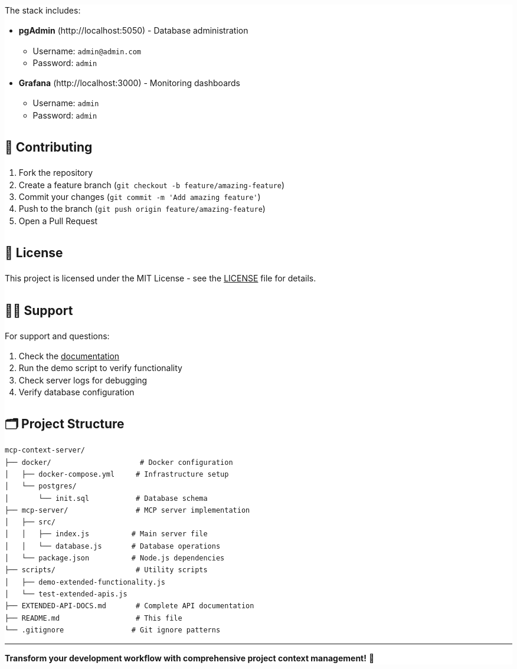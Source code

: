 The stack includes:

- **pgAdmin** (http://localhost:5050) - Database administration
  - Username: `admin@admin.com`
  - Password: `admin`

- **Grafana** (http://localhost:3000) - Monitoring dashboards
  - Username: `admin`
  - Password: `admin`

## 🤝 Contributing

1. Fork the repository
2. Create a feature branch (`git checkout -b feature/amazing-feature`)
3. Commit your changes (`git commit -m 'Add amazing feature'`)
4. Push to the branch (`git push origin feature/amazing-feature`)
5. Open a Pull Request

## 📄 License

This project is licensed under the MIT License - see the [LICENSE](LICENSE) file for details.

## 🙋‍♂️ Support

For support and questions:

1. Check the [documentation](./EXTENDED-API-DOCS.md)
2. Run the demo script to verify functionality
3. Check server logs for debugging
4. Verify database configuration

## 🗂 Project Structure

```
mcp-context-server/
├── docker/                     # Docker configuration
│   ├── docker-compose.yml     # Infrastructure setup
│   └── postgres/
│       └── init.sql           # Database schema
├── mcp-server/                # MCP server implementation
│   ├── src/
│   │   ├── index.js          # Main server file
│   │   └── database.js       # Database operations
│   └── package.json          # Node.js dependencies
├── scripts/                   # Utility scripts
│   ├── demo-extended-functionality.js
│   └── test-extended-apis.js
├── EXTENDED-API-DOCS.md       # Complete API documentation
├── README.md                  # This file
└── .gitignore                # Git ignore patterns
```

---

**Transform your development workflow with comprehensive project context management!** 🚀
